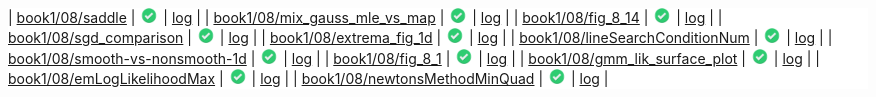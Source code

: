 | [book1/08/saddle](https://github.com/nsanghi/pyprobml/tree/master/notebooks/book1/08/saddle.ipynb) | <img width="20" alt="image" src=https://raw.githubusercontent.com/nsanghi/pyprobml/workflow_testing_indicator/notebooks/book1/08/saddle.png> | [log](-) |
| [book1/08/mix_gauss_mle_vs_map](https://github.com/nsanghi/pyprobml/tree/master/notebooks/book1/08/mix_gauss_mle_vs_map.ipynb) | <img width="20" alt="image" src=https://raw.githubusercontent.com/nsanghi/pyprobml/workflow_testing_indicator/notebooks/book1/08/mix_gauss_mle_vs_map.png> | [log](-) |
| [book1/08/fig_8_14](https://github.com/nsanghi/pyprobml/tree/master/notebooks/book1/08/fig_8_14.ipynb) | <img width="20" alt="image" src=https://raw.githubusercontent.com/nsanghi/pyprobml/workflow_testing_indicator/notebooks/book1/08/fig_8_14.png> | [log](-) |
| [book1/08/sgd_comparison](https://github.com/nsanghi/pyprobml/tree/master/notebooks/book1/08/sgd_comparison.ipynb) | <img width="20" alt="image" src=https://raw.githubusercontent.com/nsanghi/pyprobml/workflow_testing_indicator/notebooks/book1/08/sgd_comparison.png> | [log](-) |
| [book1/08/extrema_fig_1d](https://github.com/nsanghi/pyprobml/tree/master/notebooks/book1/08/extrema_fig_1d.ipynb) | <img width="20" alt="image" src=https://raw.githubusercontent.com/nsanghi/pyprobml/workflow_testing_indicator/notebooks/book1/08/extrema_fig_1d.png> | [log](-) |
| [book1/08/lineSearchConditionNum](https://github.com/nsanghi/pyprobml/tree/master/notebooks/book1/08/lineSearchConditionNum.ipynb) | <img width="20" alt="image" src=https://raw.githubusercontent.com/nsanghi/pyprobml/workflow_testing_indicator/notebooks/book1/08/lineSearchConditionNum.png> | [log](-) |
| [book1/08/smooth-vs-nonsmooth-1d](https://github.com/nsanghi/pyprobml/tree/master/notebooks/book1/08/smooth-vs-nonsmooth-1d.ipynb) | <img width="20" alt="image" src=https://raw.githubusercontent.com/nsanghi/pyprobml/workflow_testing_indicator/notebooks/book1/08/smooth-vs-nonsmooth-1d.png> | [log](-) |
| [book1/08/fig_8_1](https://github.com/nsanghi/pyprobml/tree/master/notebooks/book1/08/fig_8_1.ipynb) | <img width="20" alt="image" src=https://raw.githubusercontent.com/nsanghi/pyprobml/workflow_testing_indicator/notebooks/book1/08/fig_8_1.png> | [log](-) |
| [book1/08/gmm_lik_surface_plot](https://github.com/nsanghi/pyprobml/tree/master/notebooks/book1/08/gmm_lik_surface_plot.ipynb) | <img width="20" alt="image" src=https://raw.githubusercontent.com/nsanghi/pyprobml/workflow_testing_indicator/notebooks/book1/08/gmm_lik_surface_plot.png> | [log](-) |
| [book1/08/emLogLikelihoodMax](https://github.com/nsanghi/pyprobml/tree/master/notebooks/book1/08/emLogLikelihoodMax.ipynb) | <img width="20" alt="image" src=https://raw.githubusercontent.com/nsanghi/pyprobml/workflow_testing_indicator/notebooks/book1/08/emLogLikelihoodMax.png> | [log](-) |
| [book1/08/newtonsMethodMinQuad](https://github.com/nsanghi/pyprobml/tree/master/notebooks/book1/08/newtonsMethodMinQuad.ipynb) | <img width="20" alt="image" src=https://raw.githubusercontent.com/nsanghi/pyprobml/workflow_testing_indicator/notebooks/book1/08/newtonsMethodMinQuad.png> | [log](-) |